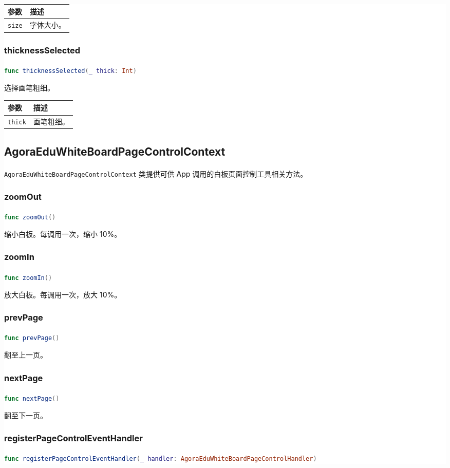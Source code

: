 | 参数   | 描述       |
| :----- | :--------- |
| `size` | 字体大小。 |

### thicknessSelected

```swift
func thicknessSelected(_ thick: Int)
```

选择画笔粗细。

| 参数    | 描述       |
| :------ | :--------- |
| `thick` | 画笔粗细。 |

## AgoraEduWhiteBoardPageControlContext

`AgoraEduWhiteBoardPageControlContext` 类提供可供 App 调用的白板页面控制工具相关方法。

### zoomOut

```swift
func zoomOut()
```

缩小白板。每调用一次，缩小 10%。

### zoomIn

```swift
func zoomIn()
```

放大白板。每调用一次，放大 10%。

### prevPage

```swift
func prevPage()
```

翻至上一页。

### nextPage

```swift
func nextPage()
```

翻至下一页。

### registerPageControlEventHandler

```swift
func registerPageControlEventHandler(_ handler: AgoraEduWhiteBoardPageControlHandler)
```
